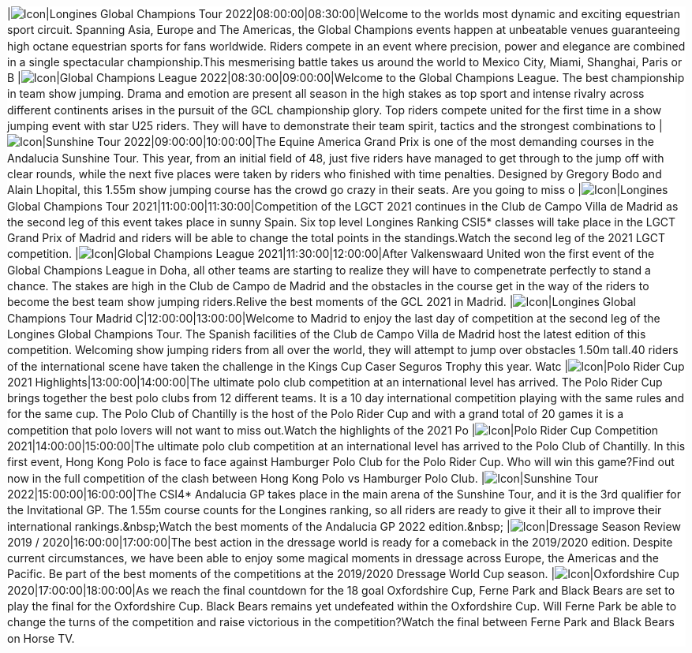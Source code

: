 |![Icon](https://guidatv.sky.it/uuid/sportcalcio_cover_gc2KOQiZI.png)|Longines Global Champions Tour 2022|08:00:00|08:30:00|Welcome to the worlds most dynamic and exciting equestrian sport circuit. Spanning Asia, Europe and The Americas, the Global Champions events happen at unbeatable venues guaranteeing high octane equestrian sports for fans worldwide. Riders compete in an event where precision, power and elegance are combined in a single spectacular championship.This mesmerising battle takes us around the world to Mexico City, Miami, Shanghai, Paris or B
|![Icon](https://guidatv.sky.it/uuid/sportcalcio_cover_gc2KOQiZI.png)|Global Champions League 2022|08:30:00|09:00:00|Welcome to the Global Champions League. The best championship in team show jumping. Drama and emotion are present all season in the high stakes as top sport and intense rivalry across different continents arises in the pursuit of the GCL championship glory. Top riders compete united for the first time in a show jumping event with star U25 riders. They will have to demonstrate their team spirit, tactics and the strongest combinations to
|![Icon](https://guidatv.sky.it/uuid/sportcalcio_cover_gc2KOQiZI.png)|Sunshine Tour 2022|09:00:00|10:00:00|The Equine America Grand Prix is one of the most demanding courses in the Andalucia Sunshine Tour. This year, from an initial field of 48, just five riders have managed to get through to the jump off with clear rounds, while the next five places were taken by riders who finished with time penalties. Designed by Gregory Bodo and Alain Lhopital, this 1.55m show jumping course has the crowd go crazy in their seats. Are you going to miss o
|![Icon](https://guidatv.sky.it/uuid/sportcalcio_cover_gc2KOQiZI.png)|Longines Global Champions Tour 2021|11:00:00|11:30:00|Competition of the LGCT 2021 continues in the Club de Campo Villa de Madrid as the second leg of this event takes place in sunny Spain. Six top level Longines Ranking CSI5* classes will take place in the LGCT Grand Prix of Madrid and riders will be able to change the total points in the standings.Watch the second leg of the 2021 LGCT competition.
|![Icon](https://guidatv.sky.it/uuid/sportcalcio_cover_gc2KOQiZI.png)|Global Champions League 2021|11:30:00|12:00:00|After Valkenswaard United won the first event of the Global Champions League in Doha, all other teams are starting to realize they will have to compenetrate perfectly to stand a chance. The stakes are high in the Club de Campo de Madrid and the obstacles in the course get in the way of the riders to become the best team show jumping riders.Relive the best moments of the GCL 2021 in Madrid.
|![Icon](https://guidatv.sky.it/uuid/sportcalcio_cover_gc2KOQiZI.png)|Longines Global Champions Tour Madrid C|12:00:00|13:00:00|Welcome to Madrid to enjoy the last day of competition at the second leg of the Longines Global Champions Tour. The Spanish facilities of the Club de Campo Villa de Madrid host the latest edition of this competition. Welcoming show jumping riders from all over the world, they will attempt to jump over obstacles 1.50m tall.40 riders of the international scene have taken the challenge in the Kings Cup Caser Seguros Trophy this year. Watc
|![Icon](https://guidatv.sky.it/uuid/sportcalcio_cover_gc2KOQiZI.png)|Polo Rider Cup 2021 Highlights|13:00:00|14:00:00|The ultimate polo club competition at an international level has arrived. The Polo Rider Cup brings together the best polo clubs from 12 different teams. It is a 10 day international competition playing with the same rules and for the same cup. The Polo Club of Chantilly is the host of the Polo Rider Cup and with a grand total of 20 games it is a competition that polo lovers will not want to miss out.Watch the highlights of the 2021 Po
|![Icon](https://guidatv.sky.it/uuid/sportcalcio_cover_gc2KOQiZI.png)|Polo Rider Cup Competition 2021|14:00:00|15:00:00|The ultimate polo club competition at an international level has arrived to the Polo Club of Chantilly. In this first event, Hong Kong Polo is face to face against Hamburger Polo Club for the Polo Rider Cup. Who will win this game?Find out now in the full competition of the clash between Hong Kong Polo vs Hamburger Polo Club.
|![Icon](https://guidatv.sky.it/uuid/sportcalcio_cover_gc2KOQiZI.png)|Sunshine Tour 2022|15:00:00|16:00:00|The CSI4* Andalucia GP takes place in the main arena of the Sunshine Tour, and it is the 3rd qualifier for the Invitational GP. The 1.55m course counts for the Longines ranking, so all riders are ready to give it their all to improve their international rankings.&amp;nbsp;Watch the best moments of the Andalucia GP 2022 edition.&amp;nbsp;
|![Icon](https://guidatv.sky.it/uuid/sportcalcio_cover_gc2KOQiZI.png)|Dressage Season Review 2019 / 2020|16:00:00|17:00:00|The best action in the dressage world is ready for a comeback in the 2019/2020 edition. Despite current circumstances, we have been able to enjoy some magical moments in dressage across Europe, the Americas and the Pacific. Be part of the best moments of the competitions at the 2019/2020 Dressage World Cup season.
|![Icon](https://guidatv.sky.it/uuid/sportcalcio_cover_gc2KOQiZI.png)|Oxfordshire Cup 2020|17:00:00|18:00:00|As we reach the final countdown for the 18 goal Oxfordshire Cup, Ferne Park and Black Bears are set to play the final for the Oxfordshire Cup. Black Bears remains yet undefeated within the Oxfordshire Cup. Will Ferne Park be able to change the turns of the competition and raise victorious in the competition?Watch the final between Ferne Park and Black Bears on Horse TV.